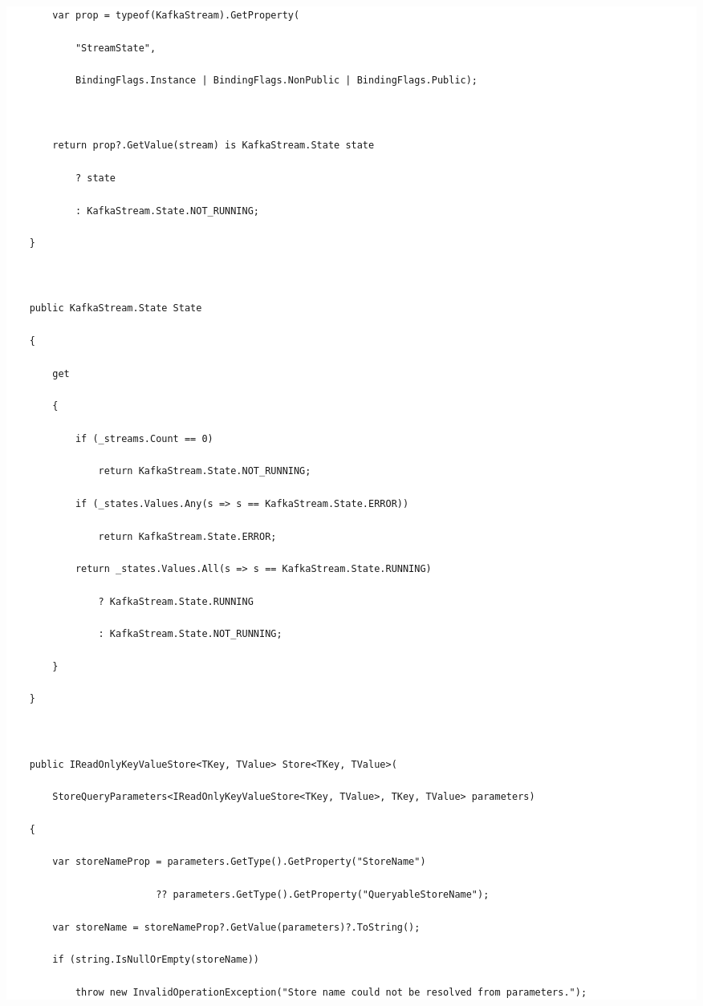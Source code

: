 ```diff
        var prop = typeof(KafkaStream).GetProperty(

            "StreamState",

            BindingFlags.Instance | BindingFlags.NonPublic | BindingFlags.Public);



        return prop?.GetValue(stream) is KafkaStream.State state

            ? state

            : KafkaStream.State.NOT_RUNNING;

    }



    public KafkaStream.State State

    {

        get

        {

            if (_streams.Count == 0)

                return KafkaStream.State.NOT_RUNNING;

            if (_states.Values.Any(s => s == KafkaStream.State.ERROR))

                return KafkaStream.State.ERROR;

            return _states.Values.All(s => s == KafkaStream.State.RUNNING)

                ? KafkaStream.State.RUNNING

                : KafkaStream.State.NOT_RUNNING;

        }

    }



    public IReadOnlyKeyValueStore<TKey, TValue> Store<TKey, TValue>(

        StoreQueryParameters<IReadOnlyKeyValueStore<TKey, TValue>, TKey, TValue> parameters)

    {

        var storeNameProp = parameters.GetType().GetProperty("StoreName")

                          ?? parameters.GetType().GetProperty("QueryableStoreName");

        var storeName = storeNameProp?.GetValue(parameters)?.ToString();

        if (string.IsNullOrEmpty(storeName))

            throw new InvalidOperationException("Store name could not be resolved from parameters.");

```
